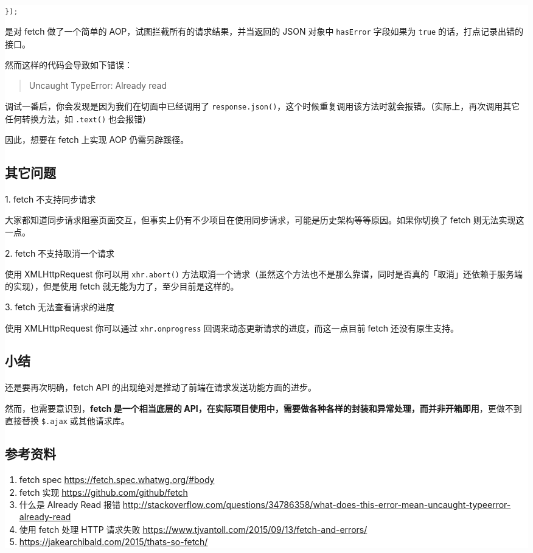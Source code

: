 ```javascript
});
```

是对 fetch 做了一个简单的 AOP，试图拦截所有的请求结果，并当返回的 JSON 对象中 `hasError` 字段如果为 `true` 的话，打点记录出错的接口。

然而这样的代码会导致如下错误：

> Uncaught TypeError: Already read

调试一番后，你会发现是因为我们在切面中已经调用了 `response.json()`，这个时候重复调用该方法时就会报错。（实际上，再次调用其它任何转换方法，如 `.text()` 也会报错）

因此，想要在 fetch 上实现 AOP 仍需另辟蹊径。

## 其它问题

1\. fetch 不支持同步请求

大家都知道同步请求阻塞页面交互，但事实上仍有不少项目在使用同步请求，可能是历史架构等等原因。如果你切换了 fetch 则无法实现这一点。

2\. fetch 不支持取消一个请求

使用 XMLHttpRequest 你可以用 `xhr.abort()` 方法取消一个请求（虽然这个方法也不是那么靠谱，同时是否真的「取消」还依赖于服务端的实现），但是使用 fetch 就无能为力了，至少目前是这样的。

3\. fetch 无法查看请求的进度

使用 XMLHttpRequest 你可以通过 `xhr.onprogress` 回调来动态更新请求的进度，而这一点目前 fetch 还没有原生支持。

## 小结

还是要再次明确，fetch API 的出现绝对是推动了前端在请求发送功能方面的进步。

然而，也需要意识到，**fetch 是一个相当底层的 API，在实际项目使用中，需要做各种各样的封装和异常处理，而并非开箱即用**，更做不到直接替换 `$.ajax` 或其他请求库。

## 参考资料

1. fetch spec https://fetch.spec.whatwg.org/#body
2. fetch 实现 https://github.com/github/fetch
3. 什么是 Already Read 报错 http://stackoverflow.com/questions/34786358/what-does-this-error-mean-uncaught-typeerror-already-read
4. 使用 fetch 处理 HTTP 请求失败 https://www.tjvantoll.com/2015/09/13/fetch-and-errors/
5. https://jakearchibald.com/2015/thats-so-fetch/